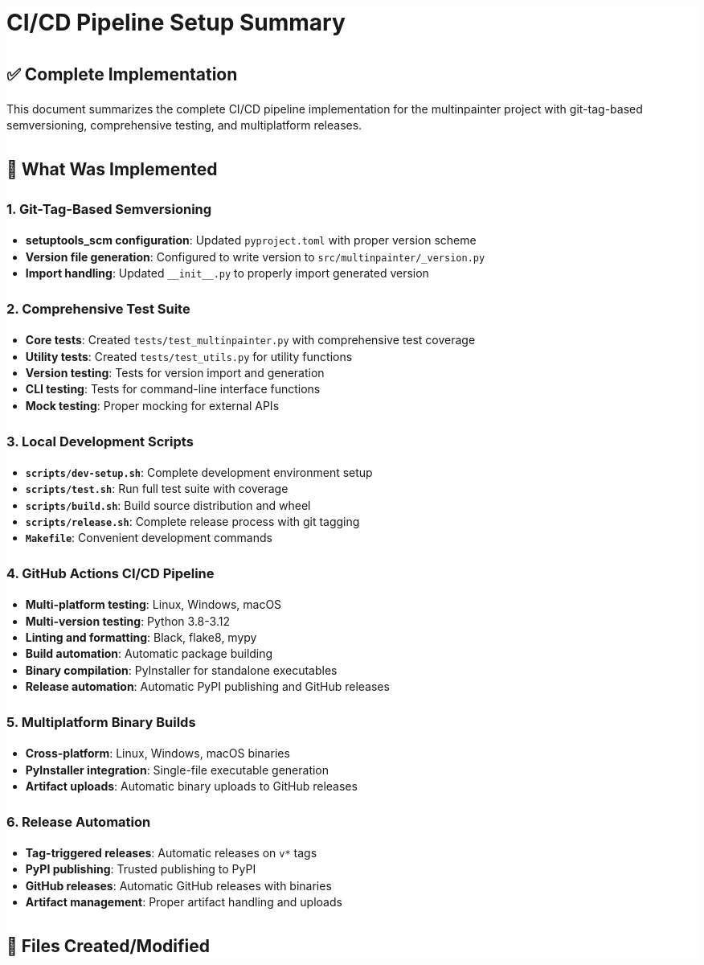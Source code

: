 # CI/CD Pipeline Setup Summary

## ✅ Complete Implementation

This document summarizes the complete CI/CD pipeline implementation for the multinpainter project with git-tag-based semversioning, comprehensive testing, and multiplatform releases.

## 🔧 What Was Implemented

### 1. Git-Tag-Based Semversioning
- **setuptools_scm configuration**: Updated `pyproject.toml` with proper version scheme
- **Version file generation**: Configured to write version to `src/multinpainter/_version.py`
- **Import handling**: Updated `__init__.py` to properly import generated version

### 2. Comprehensive Test Suite
- **Core tests**: Created `tests/test_multinpainter.py` with comprehensive test coverage
- **Utility tests**: Created `tests/test_utils.py` for utility functions
- **Version testing**: Tests for version import and generation
- **CLI testing**: Tests for command-line interface functions
- **Mock testing**: Proper mocking for external APIs

### 3. Local Development Scripts
- **`scripts/dev-setup.sh`**: Complete development environment setup
- **`scripts/test.sh`**: Run full test suite with coverage
- **`scripts/build.sh`**: Build source distribution and wheel
- **`scripts/release.sh`**: Complete release process with git tagging
- **`Makefile`**: Convenient development commands

### 4. GitHub Actions CI/CD Pipeline
- **Multi-platform testing**: Linux, Windows, macOS
- **Multi-version testing**: Python 3.8-3.12
- **Linting and formatting**: Black, flake8, mypy
- **Build automation**: Automatic package building
- **Binary compilation**: PyInstaller for standalone executables
- **Release automation**: Automatic PyPI publishing and GitHub releases

### 5. Multiplatform Binary Builds
- **Cross-platform**: Linux, Windows, macOS binaries
- **PyInstaller integration**: Single-file executable generation
- **Artifact uploads**: Automatic binary uploads to GitHub releases

### 6. Release Automation
- **Tag-triggered releases**: Automatic releases on `v*` tags
- **PyPI publishing**: Trusted publishing to PyPI
- **GitHub releases**: Automatic GitHub releases with binaries
- **Artifact management**: Proper artifact handling and uploads

## 📁 Files Created/Modified
